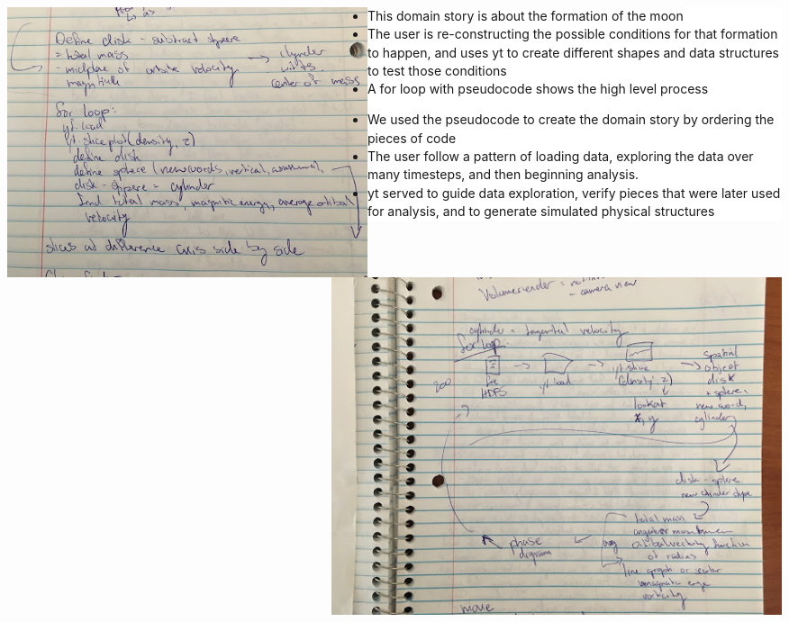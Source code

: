 <img src="images/DomainStoryTwoUserDrawingCode.jpg" align="left" width="400"/>

- This domain story is about the formation of the moon
- The user is re-constructing the possible conditions for that formation to happen, and uses yt to create different shapes and data structures to test those conditions
- A for loop with pseudocode shows the high level process


<img src="images/DomainStoryTwoUserDrawingLoop.jpg" align="right" width="500"/>

- We used the pseudocode to create the domain story by ordering the pieces of code
- The user follow a pattern of loading data, exploring the data over many timesteps, and then beginning analysis. 
- yt served to guide data exploration, verify pieces that were later used for analysis, and to generate simulated physical structures
